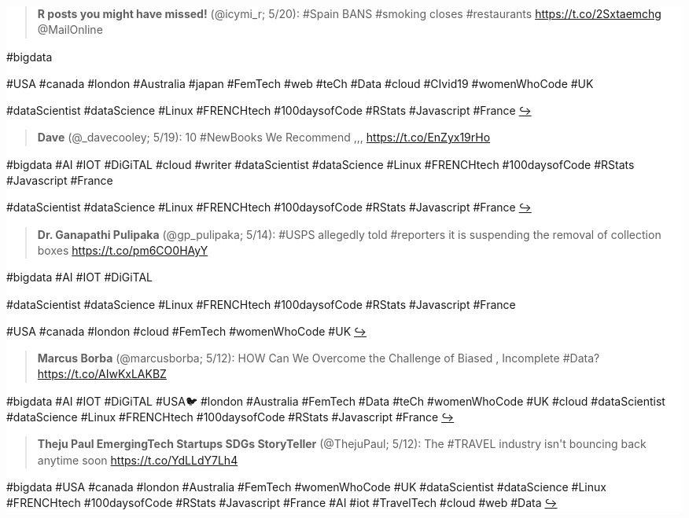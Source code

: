 


> **R posts you might have missed!** (@icymi_r; 5/20): #Spain BANS #smoking closes #restaurants https://t.co/2Sxtaemchg @MailOnline 
>
#bigdata 
>
#USA #canada #london #Australia #japan #FemTech #web #teCh #Data #cloud #CIvid19  #womenWhoCode #UK
>
#dataScientist #dataScience #Linux #FRENCHtech #100daysofCode #RStats #Javascript #France  [&#8618;](https://twitter.com/dataandme/status/1294450922622337024)




> **Dave** (@_davecooley; 5/19): 10 #NewBooks We Recommend ,,, https://t.co/EnZyx19rHo
>
#bigdata 
#AI #IOT #DiGiTAL #cloud #writer
#dataScientist #dataScience #Linux #FRENCHtech #100daysofCode #RStats #Javascript #France
>
#dataScientist #dataScience #Linux #FRENCHtech #100daysofCode #RStats #Javascript #France  [&#8618;](https://twitter.com/dataandme/status/1294465727324291073)




> **Dr. Ganapathi Pulipaka** (@gp_pulipaka; 5/14): #USPS allegedly told #reporters it is suspending the removal of collection boxes https://t.co/pm6CO0HAyY
>
#bigdata 
#AI #IOT #DiGiTAL
>
#dataScientist #dataScience #Linux #FRENCHtech #100daysofCode #RStats #Javascript #France
>
#USA #canada #london #cloud #FemTech #womenWhoCode #UK  [&#8618;](https://twitter.com/dataandme/status/1294454753271795714)




> **Marcus Borba** (@marcusborba; 5/12): HOW Can We Overcome the Challenge of Biased , Incomplete #Data? https://t.co/AIwKxLAKBZ
>
#bigdata #AI #IOT #DiGiTAL 
#USA🐦 #london #Australia #FemTech #Data #teCh  #womenWhoCode #UK #cloud
#dataScientist #dataScience #Linux #FRENCHtech #100daysofCode #RStats #Javascript #France  [&#8618;](https://twitter.com/dataandme/status/1294454398488203266)




> **Theju Paul EmergingTech Startups SDGs StoryTeller** (@ThejuPaul; 5/12): The #TRAVEL industry isn't bouncing back anytime soon  https://t.co/YdLLdY7Lh4 
>
#bigdata 
#USA #canada #london #Australia #FemTech #womenWhoCode #UK 
#dataScientist #dataScience #Linux #FRENCHtech #100daysofCode #RStats #Javascript #France #AI #iot 
#TravelTech #cloud #web #Data  [&#8618;](https://twitter.com/dataandme/status/1294456011403608064)

